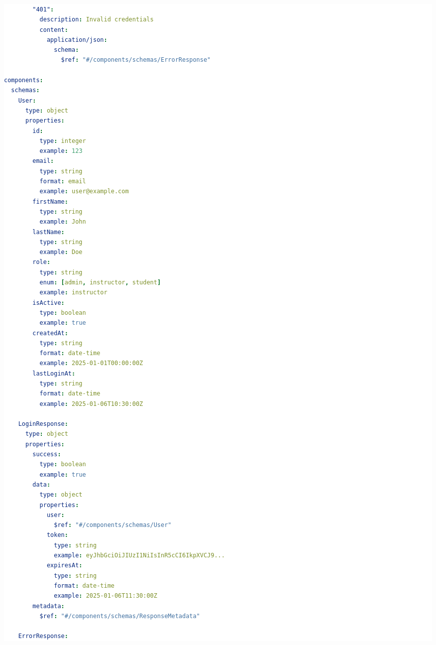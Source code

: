 ```yaml
        "401":
          description: Invalid credentials
          content:
            application/json:
              schema:
                $ref: "#/components/schemas/ErrorResponse"

components:
  schemas:
    User:
      type: object
      properties:
        id:
          type: integer
          example: 123
        email:
          type: string
          format: email
          example: user@example.com
        firstName:
          type: string
          example: John
        lastName:
          type: string
          example: Doe
        role:
          type: string
          enum: [admin, instructor, student]
          example: instructor
        isActive:
          type: boolean
          example: true
        createdAt:
          type: string
          format: date-time
          example: 2025-01-01T00:00:00Z
        lastLoginAt:
          type: string
          format: date-time
          example: 2025-01-06T10:30:00Z

    LoginResponse:
      type: object
      properties:
        success:
          type: boolean
          example: true
        data:
          type: object
          properties:
            user:
              $ref: "#/components/schemas/User"
            token:
              type: string
              example: eyJhbGciOiJIUzI1NiIsInR5cCI6IkpXVCJ9...
            expiresAt:
              type: string
              format: date-time
              example: 2025-01-06T11:30:00Z
        metadata:
          $ref: "#/components/schemas/ResponseMetadata"

    ErrorResponse:
```